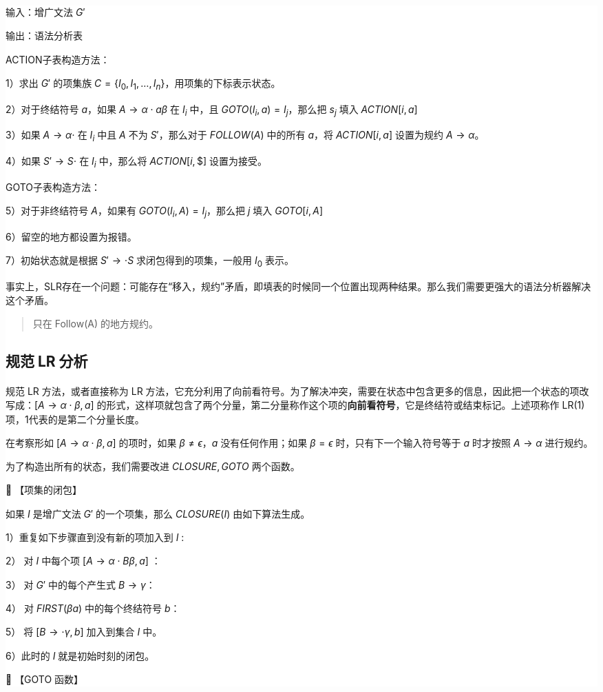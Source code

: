输入：增广文法 $G'$

输出：语法分析表

ACTION子表构造方法：

1）求出 $G'$ 的项集族 $C=\{I_0, I_1,\dots,I_n\}$，用项集的下标表示状态。

2）对于终结符号 $a$，如果 $A\to \alpha\cdot a\beta$ 在 $I_i$ 中，且 $GOTO(I_i,a)=I_j$，那么把 $s_j$ 填入 $ACTION[i,a]$

3）如果 $A\to \alpha\cdot$ 在 $I_i$ 中且 $A$ 不为 $S'$，那么对于 $FOLLOW(A)$ 中的所有 $a$，将 $ACTION[i,a]$ 设置为规约 $A\to \alpha$。

4）如果 $S'\to S\cdot$ 在 $I_i$ 中，那么将 $ACTION[i,\$]$ 设置为接受。

GOTO子表构造方法：

5）对于非终结符号 $A$，如果有 $GOTO(I_i,A)=I_j$，那么把 $j$ 填入 $GOTO[i,A]$

6）留空的地方都设置为报错。

7）初始状态就是根据 $S'\to \cdot S$ 求闭包得到的项集，一般用 $I_0$ 表示。



事实上，SLR存在一个问题：可能存在“移入，规约”矛盾，即填表的时候同一个位置出现两种结果。那么我们需要更强大的语法分析器解决这个矛盾。



> 只在 Follow(A) 的地方规约。 



## 规范 LR 分析

规范 LR 方法，或者直接称为 LR 方法，它充分利用了向前看符号。为了解决冲突，需要在状态中包含更多的信息，因此把一个状态的项改写成：$[A\to\alpha\cdot \beta, a]$ 的形式，这样项就包含了两个分量，第二分量称作这个项的**向前看符号**，它是终结符或结束标记。上述项称作 LR(1) 项，1代表的是第二个分量长度。



在考察形如 $[A\to \alpha\cdot \beta, a]$ 的项时，如果 $\beta\not= \epsilon$，$a$ 没有任何作用；如果 $\beta=\epsilon$ 时，只有下一个输入符号等于 $a$ 时才按照 $A\to \alpha$ 进行规约。



为了构造出所有的状态，我们需要改进 $CLOSURE, GOTO$ 两个函数。

🧬 【项集的闭包】

如果 $I$ 是增广文法 $G'$ 的一个项集，那么 $CLOSURE(I)$ 由如下算法生成。

1）重复如下步骤直到没有新的项加入到 $I$ :

2）	对 $I$ 中每个项 $[A\to \alpha\cdot B\beta, a]$ ：

3）		对 $G'$ 中的每个产生式 $B\to \gamma$：

4）			对 $FIRST(\beta a)$ 中的每个终结符号 $b$：

5）				将 $[B\to \cdot\gamma,b]$ 加入到集合 $I$ 中。

6）此时的 $I$ 就是初始时刻的闭包。



🧬 【GOTO 函数】
